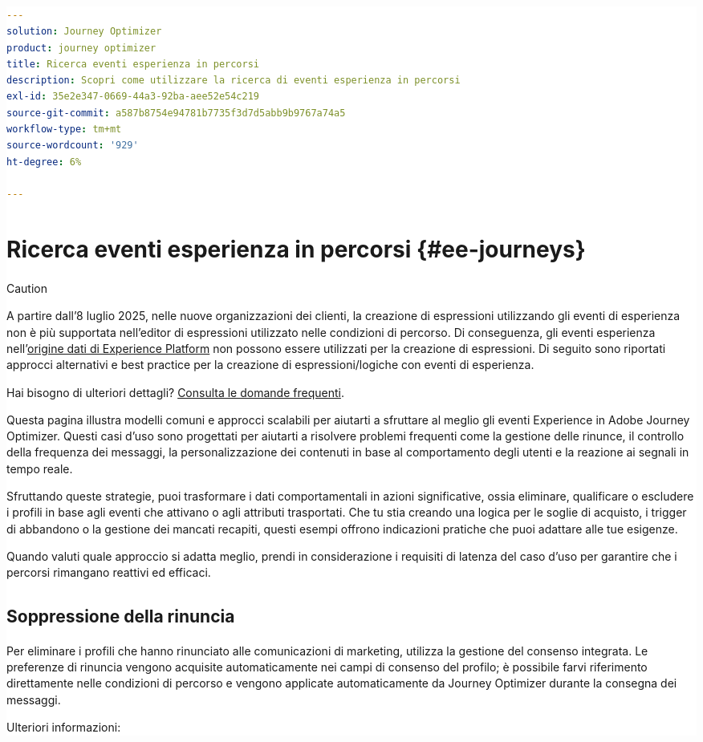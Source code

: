 ```yaml
---
solution: Journey Optimizer
product: journey optimizer
title: Ricerca eventi esperienza in percorsi
description: Scopri come utilizzare la ricerca di eventi esperienza in percorsi
exl-id: 35e2e347-0669-44a3-92ba-aee52e54c219
source-git-commit: a587b8754e94781b7735f3d7d5abb9b9767a74a5
workflow-type: tm+mt
source-wordcount: '929'
ht-degree: 6%

---
```


# Ricerca eventi esperienza in percorsi {#ee-journeys}

>[!CAUTION]
>
>A partire dall’8 luglio 2025, nelle nuove organizzazioni dei clienti, la creazione di espressioni utilizzando gli eventi di esperienza non è più supportata nell’editor di espressioni utilizzato nelle condizioni di percorso. Di conseguenza, gli eventi esperienza nell’[origine dati di Experience Platform](../datasource/adobe-experience-platform-data-source.md) non possono essere utilizzati per la creazione di espressioni. Di seguito sono riportati approcci alternativi e best practice per la creazione di espressioni/logiche con eventi di esperienza.
>
>Hai bisogno di ulteriori dettagli? [Consulta le domande frequenti](#faq-ee).

Questa pagina illustra modelli comuni e approcci scalabili per aiutarti a sfruttare al meglio gli eventi Experience in Adobe Journey Optimizer. Questi casi d’uso sono progettati per aiutarti a risolvere problemi frequenti come la gestione delle rinunce, il controllo della frequenza dei messaggi, la personalizzazione dei contenuti in base al comportamento degli utenti e la reazione ai segnali in tempo reale.

Sfruttando queste strategie, puoi trasformare i dati comportamentali in azioni significative, ossia eliminare, qualificare o escludere i profili in base agli eventi che attivano o agli attributi trasportati. Che tu stia creando una logica per le soglie di acquisto, i trigger di abbandono o la gestione dei mancati recapiti, questi esempi offrono indicazioni pratiche che puoi adattare alle tue esigenze.

Quando valuti quale approccio si adatta meglio, prendi in considerazione i requisiti di latenza del caso d’uso per garantire che i percorsi rimangano reattivi ed efficaci.

## Soppressione della rinuncia

Per eliminare i profili che hanno rinunciato alle comunicazioni di marketing, utilizza la gestione del consenso integrata. Le preferenze di rinuncia vengono acquisite automaticamente nei campi di consenso del profilo; è possibile farvi riferimento direttamente nelle condizioni di percorso e vengono applicate automaticamente da Journey Optimizer durante la consegna dei messaggi.

Ulteriori informazioni:
